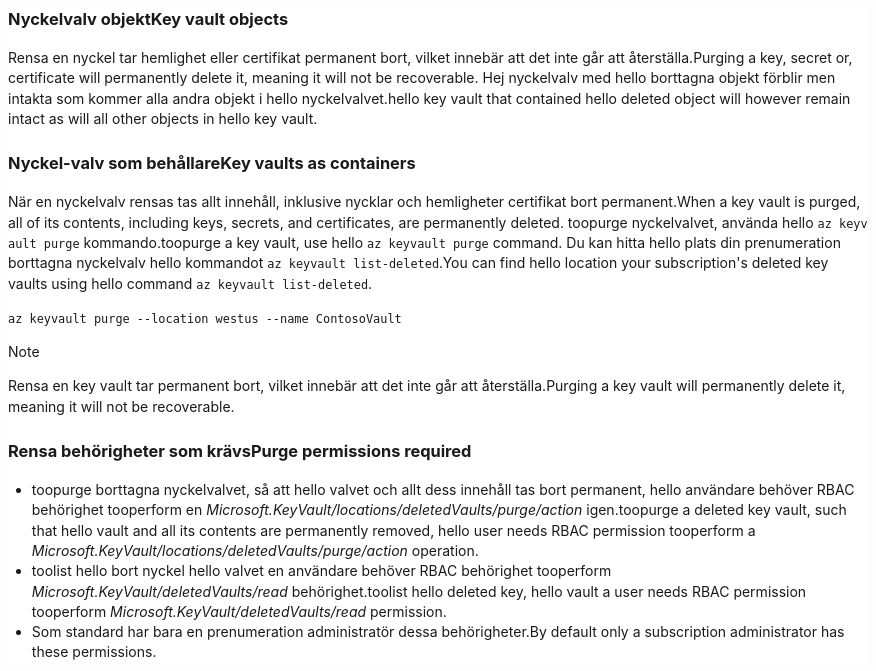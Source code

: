 ### <a name="key-vault-objects"></a><span data-ttu-id="19a18-186">Nyckelvalv objekt</span><span class="sxs-lookup"><span data-stu-id="19a18-186">Key vault objects</span></span>

<span data-ttu-id="19a18-187">Rensa en nyckel tar hemlighet eller certifikat permanent bort, vilket innebär att det inte går att återställa.</span><span class="sxs-lookup"><span data-stu-id="19a18-187">Purging a key, secret or, certificate will permanently delete it, meaning it will not be recoverable.</span></span> <span data-ttu-id="19a18-188">Hej nyckelvalv med hello borttagna objekt förblir men intakta som kommer alla andra objekt i hello nyckelvalvet.</span><span class="sxs-lookup"><span data-stu-id="19a18-188">hello key vault that contained hello deleted object will however remain intact as will all other objects in hello key vault.</span></span> 

### <a name="key-vaults-as-containers"></a><span data-ttu-id="19a18-189">Nyckel-valv som behållare</span><span class="sxs-lookup"><span data-stu-id="19a18-189">Key vaults as containers</span></span>
<span data-ttu-id="19a18-190">När en nyckelvalv rensas tas allt innehåll, inklusive nycklar och hemligheter certifikat bort permanent.</span><span class="sxs-lookup"><span data-stu-id="19a18-190">When a key vault is purged, all of its contents, including keys, secrets, and certificates, are permanently deleted.</span></span> <span data-ttu-id="19a18-191">toopurge nyckelvalvet, använda hello `az keyvault purge` kommando.</span><span class="sxs-lookup"><span data-stu-id="19a18-191">toopurge a key vault, use hello `az keyvault purge` command.</span></span> <span data-ttu-id="19a18-192">Du kan hitta hello plats din prenumeration borttagna nyckelvalv hello kommandot `az keyvault list-deleted`.</span><span class="sxs-lookup"><span data-stu-id="19a18-192">You can find hello location your subscription's deleted key vaults using hello command `az keyvault list-deleted`.</span></span>

```azurecli
az keyvault purge --location westus --name ContosoVault
```

>[!NOTE]
><span data-ttu-id="19a18-193">Rensa en key vault tar permanent bort, vilket innebär att det inte går att återställa.</span><span class="sxs-lookup"><span data-stu-id="19a18-193">Purging a key vault will permanently delete it, meaning it will not be recoverable.</span></span>

### <a name="purge-permissions-required"></a><span data-ttu-id="19a18-194">Rensa behörigheter som krävs</span><span class="sxs-lookup"><span data-stu-id="19a18-194">Purge permissions required</span></span>
- <span data-ttu-id="19a18-195">toopurge borttagna nyckelvalvet, så att hello valvet och allt dess innehåll tas bort permanent, hello användare behöver RBAC behörighet tooperform en *Microsoft.KeyVault/locations/deletedVaults/purge/action* igen.</span><span class="sxs-lookup"><span data-stu-id="19a18-195">toopurge a deleted key vault, such that hello vault and all its contents are permanently removed, hello user needs RBAC permission tooperform a *Microsoft.KeyVault/locations/deletedVaults/purge/action* operation.</span></span> 
- <span data-ttu-id="19a18-196">toolist hello bort nyckel hello valvet en användare behöver RBAC behörighet tooperform *Microsoft.KeyVault/deletedVaults/read* behörighet.</span><span class="sxs-lookup"><span data-stu-id="19a18-196">toolist hello deleted key, hello vault a user needs RBAC permission tooperform *Microsoft.KeyVault/deletedVaults/read* permission.</span></span> 
- <span data-ttu-id="19a18-197">Som standard har bara en prenumeration administratör dessa behörigheter.</span><span class="sxs-lookup"><span data-stu-id="19a18-197">By default only a subscription administrator has these permissions.</span></span> 
